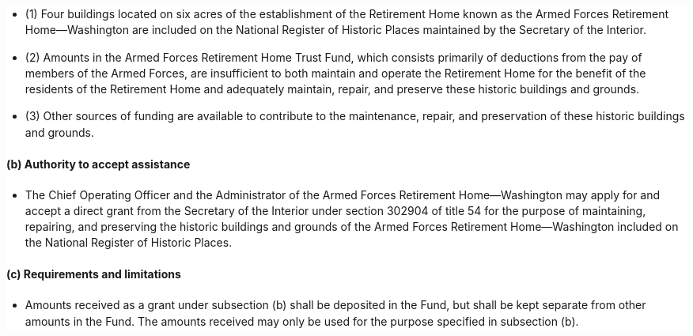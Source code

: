   * (1) Four buildings located on six acres of the establishment of the Retirement Home known as the Armed Forces Retirement Home—Washington are included on the National Register of Historic Places maintained by the Secretary of the Interior.

  * (2) Amounts in the Armed Forces Retirement Home Trust Fund, which consists primarily of deductions from the pay of members of the Armed Forces, are insufficient to both maintain and operate the Retirement Home for the benefit of the residents of the Retirement Home and adequately maintain, repair, and preserve these historic buildings and grounds.

  * (3) Other sources of funding are available to contribute to the maintenance, repair, and preservation of these historic buildings and grounds.

#### (b) Authority to accept assistance
* The Chief Operating Officer and the Administrator of the Armed Forces Retirement Home—Washington may apply for and accept a direct grant from the Secretary of the Interior under section 302904 of title 54 for the purpose of maintaining, repairing, and preserving the historic buildings and grounds of the Armed Forces Retirement Home—Washington included on the National Register of Historic Places.

#### (c) Requirements and limitations
* Amounts received as a grant under subsection (b) shall be deposited in the Fund, but shall be kept separate from other amounts in the Fund. The amounts received may only be used for the purpose specified in subsection (b).